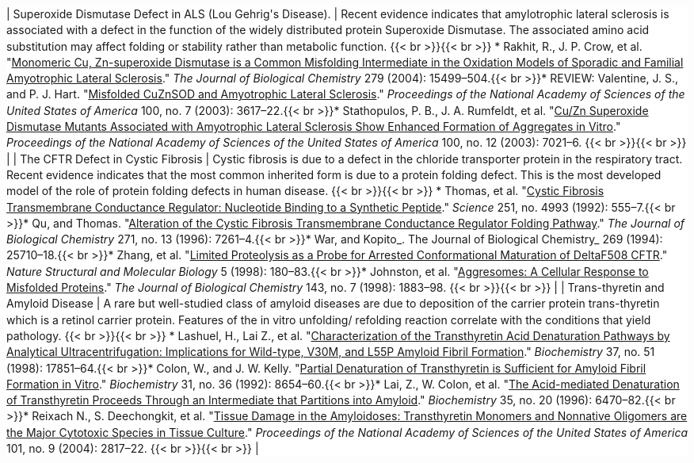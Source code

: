| Superoxide Dismutase Defect in ALS (Lou Gehrig's Disease). | Recent evidence indicates that amylotrophic lateral sclerosis is associated with a defect in the function of the widely distributed protein Superoxide Dismutase. The associated amino acid substitution may affect folding or stability rather than metabolic function. {{< br >}}{{< br >}} *   Rakhit, R., J. P. Crow, et al. "[Monomeric Cu, Zn-superoxide Dismutase is a Common Misfolding Intermediate in the Oxidation Models of Sporadic and Familial Amyotrophic Lateral Sclerosis](http://dx.doi.org/10.1074/jbc.M313295200)." _The Journal of Biological Chemistry_ 279 (2004): 15499–504.{{< br >}}*   REVIEW: Valentine, J. S., and P. J. Hart. "[Misfolded CuZnSOD and Amyotrophic Lateral Sclerosis](http://dx.doi.org/10.1073/pnas.0730423100)." _Proceedings of the National Academy of Sciences of the United States of America_ 100, no. 7 (2003): 3617–22.{{< br >}}*   Stathopulos, P. B., J. A. Rumfeldt, et al. "[Cu/Zn Superoxide Dismutase Mutants Associated with Amyotrophic Lateral Sclerosis Show Enhanced Formation of Aggregates in Vitro](http://dx.doi.org/10.1073/pnas.1237797100)." _Proceedings of the National Academy of Sciences of the United States of America_ 100, no. 12 (2003): 7021–6. {{< br >}}{{< br >}}  |
| The CFTR Defect in Cystic Fibrosis | Cystic fibrosis is due to a defect in the chloride transporter protein in the respiratory tract. Recent evidence indicates that the most common inherited form is due to a protein folding defect. This is the most developed model of the role of protein folding defects in human disease. {{< br >}}{{< br >}} *   Thomas, et al. "[Cystic Fibrosis Transmembrane Conductance Regulator: Nucleotide Binding to a Synthetic Peptide](http://dx.doi.org/10.1126/science.1703660)." _Science_ 251, no. 4993 (1992): 555–7.{{< br >}}*   Qu, and Thomas. "[Alteration of the Cystic Fibrosis Transmembrane Conductance Regulator Folding Pathway](http://dx.doi.org/10.1074/jbc.271.13.7261)." _The Journal of Biological Chemistry_ 271, no. 13 (1996): 7261–4.{{< br >}}*   War, and Kopito_. The Journal of Biological Chemistry_ 269 (1994): 25710–18.{{< br >}}*   Zhang, et al. "[Limited Proteolysis as a Probe for Arrested Conformational Maturation of DeltaF508 CFTR](http://dx.doi.org/10.1038/nsb0398-180)." _Nature Structural and Molecular Biology_ 5 (1998): 180–83.{{< br >}}*   Johnston, et al. "[Aggresomes: A Cellular Response to Misfolded Proteins](http://www.ncbi.nlm.nih.gov/pmc/articles/PMC2175217/)." _The Journal of Biological Chemistry_ 143, no. 7 (1998): 1883–98. {{< br >}}{{< br >}}  |
| Trans-thyretin and Amyloid Disease | A rare but well-studied class of amyloid diseases are due to deposition of the carrier protein trans-thyretin which is a retinol carrier protein. Features of the in vitro unfolding/ refolding reaction correlate with the conditions that yield pathology. {{< br >}}{{< br >}} *   Lashuel, H., Lai Z., et al. "[Characterization of the Transthyretin Acid Denaturation Pathways by Analytical Ultracentrifugation: Implications for Wild-type, V30M, and L55P Amyloid Fibril Formation](http://dx.doi.org/10.1021/bi981876+)." _Biochemistry_ 37, no. 51 (1998): 17851–64.{{< br >}}*   Colon, W., and J. W. Kelly. "[Partial Denaturation of Transthyretin is Sufficient for Amyloid Fibril Formation in Vitro](http://dx.doi.org/10.1021/bi00151a036)." _Biochemistry_ 31, no. 36 (1992): 8654–60.{{< br >}}*   Lai, Z., W. Colon, et al. "[The Acid-mediated Denaturation of Transthyretin Proceeds Through an Intermediate that Partitions into Amyloid](http://dx.doi.org/10.1021/bi952501g)." _Biochemistry_ 35, no. 20 (1996): 6470–82.{{< br >}}*   Reixach N., S. Deechongkit, et al. "[Tissue Damage in the Amyloidoses: Transthyretin Monomers and Nonnative Oligomers are the Major Cytotoxic Species in Tissue Culture](http://dx.doi.org/10.1073/pnas.0400062101)." _Proceedings of the National Academy of Sciences of the United States of America_ 101, no. 9 (2004): 2817–22. {{< br >}}{{< br >}}  |
